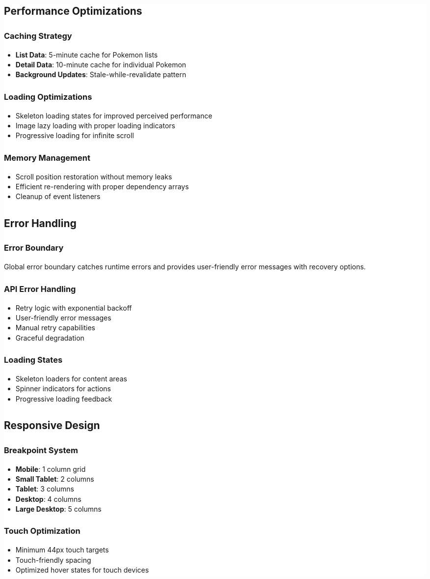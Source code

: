 ## Performance Optimizations

### Caching Strategy
- **List Data**: 5-minute cache for Pokemon lists
- **Detail Data**: 10-minute cache for individual Pokemon
- **Background Updates**: Stale-while-revalidate pattern

### Loading Optimizations
- Skeleton loading states for improved perceived performance
- Image lazy loading with proper loading indicators
- Progressive loading for infinite scroll

### Memory Management
- Scroll position restoration without memory leaks
- Efficient re-rendering with proper dependency arrays
- Cleanup of event listeners

## Error Handling

### Error Boundary
Global error boundary catches runtime errors and provides user-friendly error messages with recovery options.

### API Error Handling
- Retry logic with exponential backoff
- User-friendly error messages
- Manual retry capabilities
- Graceful degradation

### Loading States
- Skeleton loaders for content areas
- Spinner indicators for actions
- Progressive loading feedback

## Responsive Design

### Breakpoint System
- **Mobile**: 1 column grid
- **Small Tablet**: 2 columns
- **Tablet**: 3 columns
- **Desktop**: 4 columns
- **Large Desktop**: 5 columns

### Touch Optimization
- Minimum 44px touch targets
- Touch-friendly spacing
- Optimized hover states for touch devices
